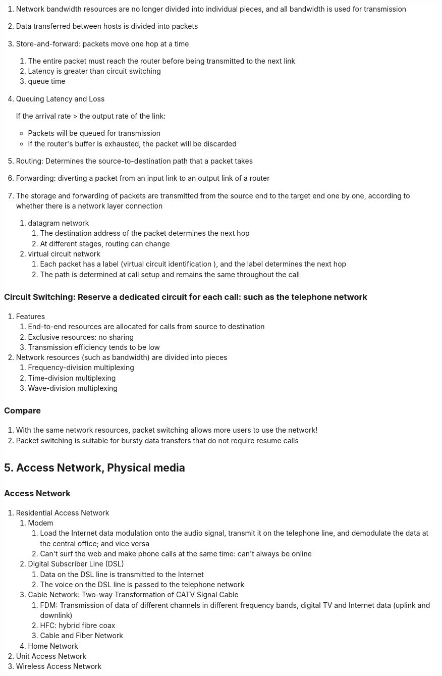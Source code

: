 1. Network bandwidth resources are no longer divided into individual pieces, and all bandwidth is used for transmission
2. Data transferred between hosts is divided into packets
3. Store-and-forward: packets move one hop at a time
    1. The entire packet must reach the router before being transmitted to the next link
    2. Latency is greater than circuit switching
    3. queue time
4. Queuing Latency and Loss
    
    If the arrival rate > the output rate of the link:
    
    - Packets will be queued for transmission
    - If the router's buffer is exhausted, the packet will be discarded
5. Routing: Determines the source-to-destination path that a packet takes
6. Forwarding: diverting a packet from an input link to an output link of a router
7. The storage and forwarding of packets are transmitted from the source end to the target end one by one, according to whether there is a network layer connection
    1. datagram network
        1. The destination address of the packet determines the next hop
        2. At different stages, routing can change
    2. virtual circuit network
        1. Each packet has a label (virtual circuit identification ), and the label determines the next hop
        2. The path is determined at call setup and remains the same throughout the call

### Circuit Switching: Reserve a dedicated circuit for each call: such as the telephone network

1. Features
    1. End-to-end resources are allocated for calls from source to destination
    2. Exclusive resources: no sharing
    3. Transmission efficiency tends to be low
2. Network resources (such as bandwidth) are divided into pieces
    1. Frequency-division multiplexing
    2. Time-division multiplexing
    3. Wave-division multiplexing

### Compare

1. With the same network resources, packet switching allows more users to use the network!
2. Packet switching is suitable for bursty data transfers that do not require resume calls

## 5. Access Network, Physical media

### Access Network

1. Residential Access Network
    1. Modem
        1. Load the Internet data modulation onto the audio signal, transmit it on the telephone line, and demodulate the data at the central office; and vice versa
        2. Can't surf the web and make phone calls at the same time: can't always be online
    2. Digital Subscriber Line (DSL)
        1. Data on the DSL line is transmitted to the Internet
        2. The voice on the DSL line is passed to the telephone network
    3. Cable Network: Two-way Transformation of CATV Signal Cable
        1. FDM: Transmission of data of different channels in different frequency bands, digital TV and Internet data (uplink and downlink)
        2. HFC: hybrid fibre coax
        3. Cable and Fiber Network
    4. Home Network
2. Unit Access Network
3. Wireless Access Network
